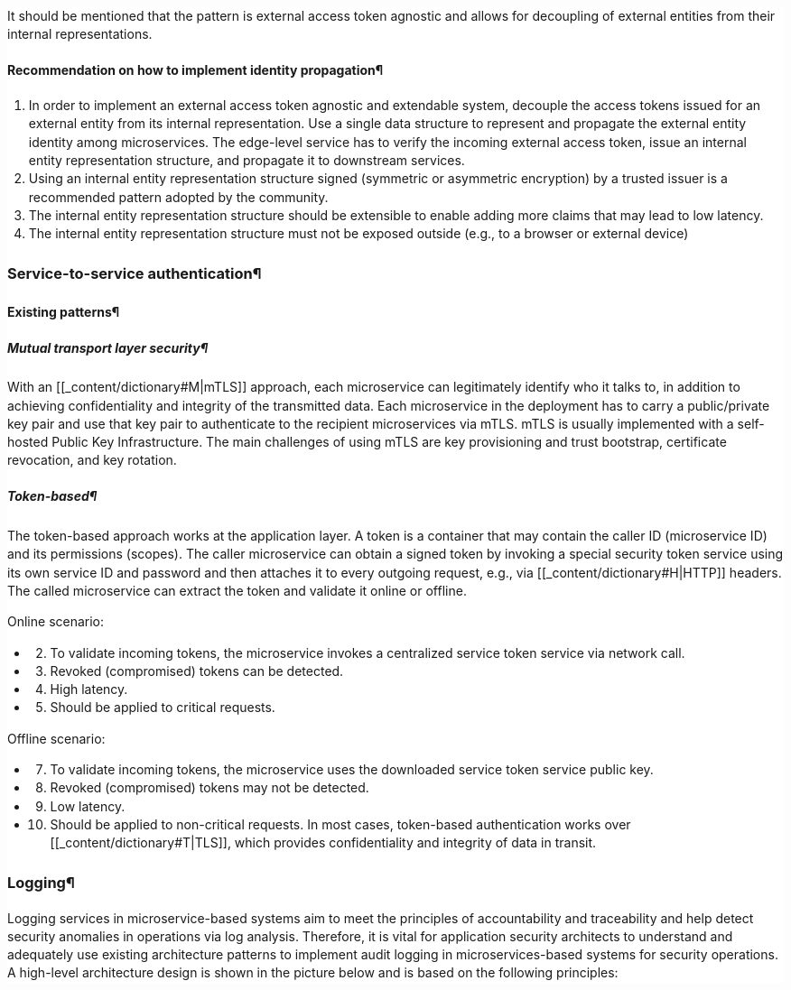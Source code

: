 It should be mentioned that the pattern is external access token agnostic and allows for decoupling of external entities from their internal representations.
#### Recommendation on how to implement identity propagation¶

1. In order to implement an external access token agnostic and extendable system, decouple the access tokens issued for an external entity from its internal representation. Use a single data structure to represent and propagate the external entity identity among microservices. The edge-level service has to verify the incoming external access token, issue an internal entity representation structure, and propagate it to downstream services.
2. Using an internal entity representation structure signed (symmetric or asymmetric encryption) by a trusted issuer is a recommended pattern adopted by the community.
3. The internal entity representation structure should be extensible to enable adding more claims that may lead to low latency.
4. The internal entity representation structure must not be exposed outside (e.g., to a browser or external device)

### Service-to-service authentication¶
#### Existing patterns¶
##### Mutual transport layer security¶
With an [[_content/dictionary#M|mTLS]] approach, each microservice can legitimately identify who it talks to, in addition to achieving confidentiality and integrity of the transmitted data. Each microservice in the deployment has to carry a public/private key pair and use that key pair to authenticate to the recipient microservices via mTLS. mTLS is usually implemented with a self-hosted Public Key Infrastructure. The main challenges of using mTLS are key provisioning and trust bootstrap, certificate revocation, and key rotation.
##### Token-based¶
The token-based approach works at the application layer. A token is a container that may contain the caller ID (microservice ID) and its permissions (scopes). The caller microservice can obtain a signed token by invoking a special security token service using its own service ID and password and then attaches it to every outgoing request, e.g., via [[_content/dictionary#H|HTTP]] headers. The called microservice can extract the token and validate it online or offline.

Online scenario:
- 2. To validate incoming tokens, the microservice invokes a centralized service token service via network call.
- 3. Revoked (compromised) tokens can be detected.
- 4. High latency.
- 5. Should be applied to critical requests.

Offline scenario:
- 7. To validate incoming tokens, the microservice uses the downloaded service token service public key.
- 8. Revoked (compromised) tokens may not be detected.
- 9. Low latency.
- 10. Should be applied to non-critical requests.
In most cases, token-based authentication works over [[_content/dictionary#T|TLS]], which provides confidentiality and integrity of data in transit.

### Logging¶
Logging services in microservice-based systems aim to meet the principles of accountability and traceability and help detect security anomalies in operations via log analysis. Therefore, it is vital for application security architects to understand and adequately use existing architecture patterns to implement audit logging in microservices-based systems for security operations. A high-level architecture design is shown in the picture below and is based on the following principles:
